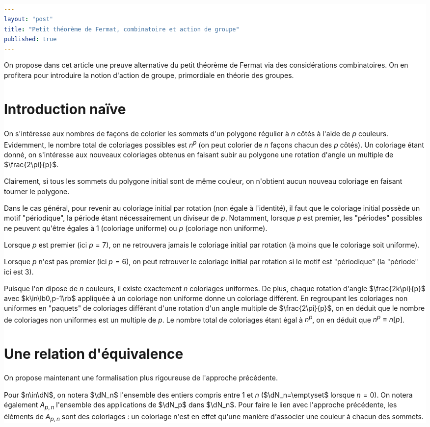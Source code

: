 ```yaml
---
layout: "post"
title: "Petit théorème de Fermat, combinatoire et action de groupe"
published: true
---
```


On propose dans cet article une preuve alternative du petit théorème de Fermat via des considérations combinatoires. On en profitera pour introduire la notion d'action de groupe, primordiale en théorie des groupes.

# Introduction naïve

On s'intéresse aux nombres de façons de colorier les sommets d'un polygone régulier à $n$ côtés à l'aide de $p$ couleurs. Evidemment, le nombre total de coloriages possibles est $n^p$ (on peut colorier de $n$ façons chacun des $p$ côtés). Un coloriage étant donné, on s'intéresse aux nouveaux coloriages obtenus en faisant subir au polygone une rotation d'angle un multiple de $\frac{2\pi}{p}$.

Clairement, si tous les sommets du polygone initial sont de même couleur, on n'obtient aucun nouveau coloriage en faisant tourner le polygone.

Dans le cas général, pour revenir au coloriage initial par rotation (non égale à l'identité), il faut que le coloriage initial possède un motif "périodique", la période étant nécessairement un diviseur de $p$. Notamment, lorsque $p$ est premier, les "périodes" possibles ne peuvent qu'être égales à $1$ (coloriage uniforme) ou $p$ (coloriage non uniforme).

Lorsque $p$ est premier (ici $p=7$), on ne retrouvera jamais le coloriage initial par rotation (à moins que le coloriage soit uniforme).
<div>
<script src="/js/polygones1.js" id="d36553d5-ff01-4bac-aa06-cd28044879d3"></script>
</div>

Lorsque $p$ n'est pas premier (ici $p=6$), on peut retrouver le coloriage initial par rotation si le motif est "périodique" (la "période" ici est $3$).
<div>
<script src="/js/polygones2.js" id="9b757310-2181-4bf7-b827-0a5a151b9c21"></script>
</div>

Puisque l'on dipose de $n$ couleurs, il existe exactement $n$ coloriages uniformes. De plus, chaque rotation d'angle $\frac{2k\pi}{p}$ avec $k\in\lb0,p-1\rb$ appliquée à un coloriage non uniforme donne un coloriage différent. En regroupant les coloriages non uniformes en "paquets" de coloriages différant d'une rotation d'un angle multiple de $\frac{2\pi}{p}$, on en déduit que le nombre de coloriages non uniformes est un multiple de $p$. Le nombre total de coloriages étant égal à $n^p$, on en déduit que $n^p\equiv n[p]$.

# Une relation d'équivalence

On propose maintenant une formalisation plus rigoureuse de l'approche précédente.

Pour $n\in\dN$, on notera $\dN_n$ l'ensemble des entiers compris entre $1$ et $n$ ($\dN_n=\emptyset$ lorsque $n=0$). On notera également $A_{p,n}$ l'ensemble des applications de $\dN_p$ dans $\dN_n$. Pour faire le lien avec l'approche précédente, les éléments de $A_{p,n}$ sont des coloriages : un coloriage n'est en effet qu'une manière d'associer une couleur à chacun des sommets.


  [^equivalence]: On laisse le soin au lecteur de vérifier qu'il s'agit bien d'une relation d'équivalence.
  [^lagrange]: On a donc en particulier démontré le théorème de Lagrange : l'ordre d'un sous-groupe divise l'ordre d'un groupe.
  [^distingue]: Attention, les ensembles $xH$ et $Hx$ ne coïncident pas forcément. Si $xH=Hx$ pour tout $x\in G$, on dit que $H$ est un sous-groupe **distingué** de $G$.
  [^ordre_premier]: Un groupe $G_p$ d'ordre premier $p$ est forcément cyclique. En effet, l'ordre d'un élément divise l'ordre du groupe et vaut nécessairement $1$ ou $p$. Or le seul élément d'ordre $1$ est l'élément neutre (qui est unique) et $G_p$ contient plus d'un élément (car $p>1$). Il contient forcément un élément d'ordre $p$ : il est donc cyclique.